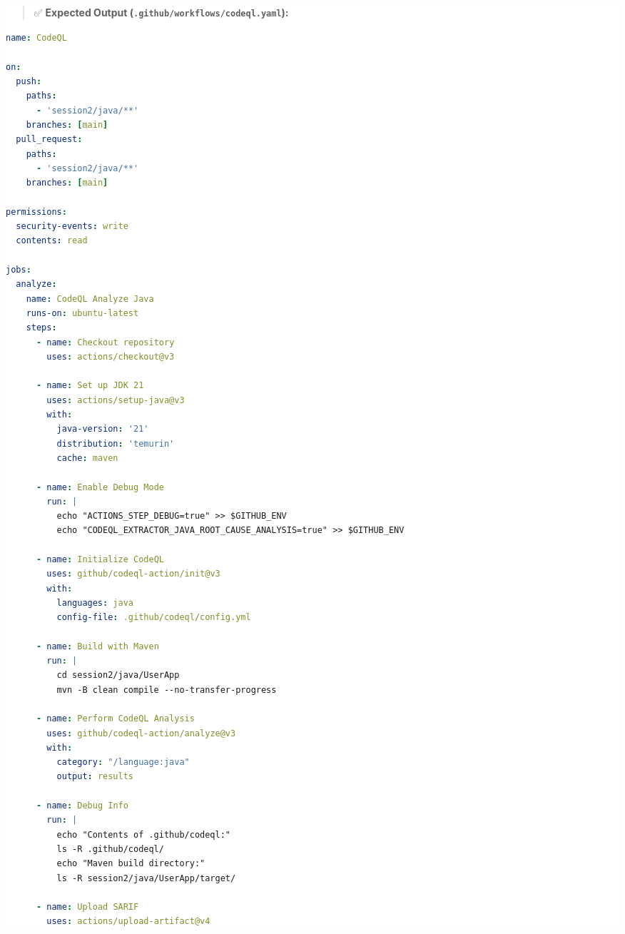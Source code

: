 > ✅ **Expected Output (`.github/workflows/codeql.yaml`):**
```yaml
name: CodeQL

on:
  push:
    paths:
      - 'session2/java/**'
    branches: [main]
  pull_request:
    paths:
      - 'session2/java/**'
    branches: [main]

permissions:
  security-events: write
  contents: read

jobs:
  analyze:
    name: CodeQL Analyze Java
    runs-on: ubuntu-latest
    steps:
      - name: Checkout repository
        uses: actions/checkout@v3

      - name: Set up JDK 21
        uses: actions/setup-java@v3
        with:
          java-version: '21'
          distribution: 'temurin'
          cache: maven

      - name: Enable Debug Mode
        run: |
          echo "ACTIONS_STEP_DEBUG=true" >> $GITHUB_ENV
          echo "CODEQL_EXTRACTOR_JAVA_ROOT_CAUSE_ANALYSIS=true" >> $GITHUB_ENV

      - name: Initialize CodeQL
        uses: github/codeql-action/init@v3
        with:
          languages: java
          config-file: .github/codeql/config.yml

      - name: Build with Maven
        run: |
          cd session2/java/UserApp
          mvn -B clean compile --no-transfer-progress

      - name: Perform CodeQL Analysis
        uses: github/codeql-action/analyze@v3
        with:
          category: "/language:java"
          output: results

      - name: Debug Info
        run: |
          echo "Contents of .github/codeql:"
          ls -R .github/codeql/
          echo "Maven build directory:"
          ls -R session2/java/UserApp/target/

      - name: Upload SARIF
        uses: actions/upload-artifact@v4
```